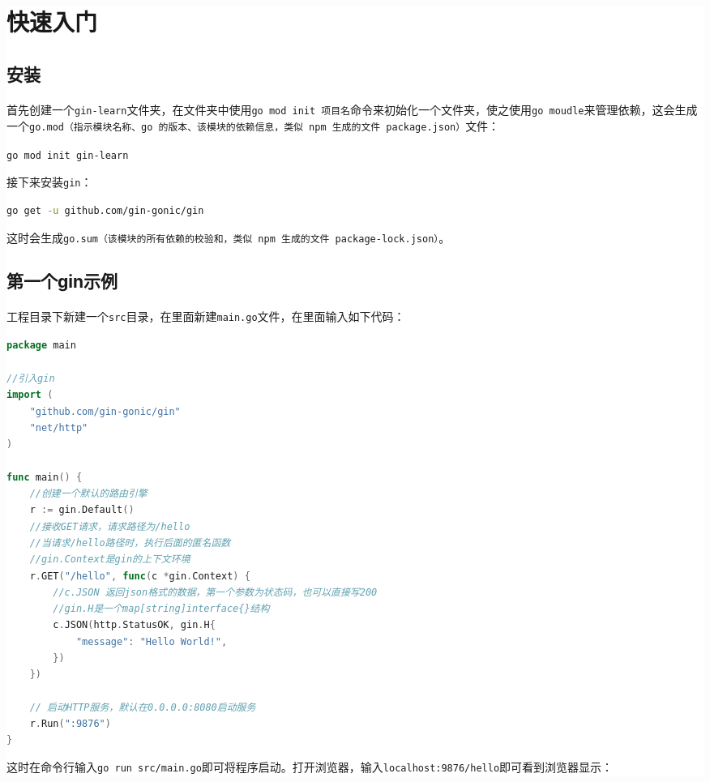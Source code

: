 # 快速入门

## 安装

首先创建一个`gin-learn`文件夹，在文件夹中使用`go mod init 项目名`命令来初始化一个文件夹，使之使用`go moudle`来管理依赖，这会生成一个`go.mod（指示模块名称、go 的版本、该模块的依赖信息，类似 npm 生成的文件 package.json）`文件：

```bash
go mod init gin-learn
```

接下来安装`gin`：

```bash
go get -u github.com/gin-gonic/gin
```

这时会生成`go.sum（该模块的所有依赖的校验和，类似 npm 生成的文件 package-lock.json）`。

## 第一个gin示例

工程目录下新建一个`src`目录，在里面新建`main.go`文件，在里面输入如下代码：

```go
package main

//引入gin
import (
	"github.com/gin-gonic/gin"
	"net/http"
)

func main() {
	//创建一个默认的路由引擎
	r := gin.Default()
	//接收GET请求，请求路径为/hello
	//当请求/hello路径时，执行后面的匿名函数
	//gin.Context是gin的上下文环境
	r.GET("/hello", func(c *gin.Context) {
		//c.JSON 返回json格式的数据，第一个参数为状态码，也可以直接写200
		//gin.H是一个map[string]interface{}结构
		c.JSON(http.StatusOK, gin.H{
			"message": "Hello World!",
		})
	})

	// 启动HTTP服务，默认在0.0.0.0:8080启动服务
	r.Run(":9876")
}
```

这时在命令行输入`go run src/main.go`即可将程序启动。打开浏览器，输入`localhost:9876/hello`即可看到浏览器显示：
